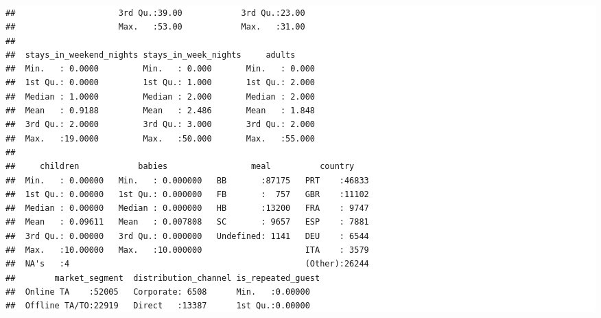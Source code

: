     ##                     3rd Qu.:39.00            3rd Qu.:23.00            
    ##                     Max.   :53.00            Max.   :31.00            
    ##                                                                       
    ##  stays_in_weekend_nights stays_in_week_nights     adults      
    ##  Min.   : 0.0000         Min.   : 0.000       Min.   : 0.000  
    ##  1st Qu.: 0.0000         1st Qu.: 1.000       1st Qu.: 2.000  
    ##  Median : 1.0000         Median : 2.000       Median : 2.000  
    ##  Mean   : 0.9188         Mean   : 2.486       Mean   : 1.848  
    ##  3rd Qu.: 2.0000         3rd Qu.: 3.000       3rd Qu.: 2.000  
    ##  Max.   :19.0000         Max.   :50.000       Max.   :55.000  
    ##                                                               
    ##     children            babies                 meal          country     
    ##  Min.   : 0.00000   Min.   : 0.000000   BB       :87175   PRT    :46833  
    ##  1st Qu.: 0.00000   1st Qu.: 0.000000   FB       :  757   GBR    :11102  
    ##  Median : 0.00000   Median : 0.000000   HB       :13200   FRA    : 9747  
    ##  Mean   : 0.09611   Mean   : 0.007808   SC       : 9657   ESP    : 7881  
    ##  3rd Qu.: 0.00000   3rd Qu.: 0.000000   Undefined: 1141   DEU    : 6544  
    ##  Max.   :10.00000   Max.   :10.000000                     ITA    : 3579  
    ##  NA's   :4                                                (Other):26244  
    ##        market_segment  distribution_channel is_repeated_guest
    ##  Online TA    :52005   Corporate: 6508      Min.   :0.00000  
    ##  Offline TA/TO:22919   Direct   :13387      1st Qu.:0.00000  